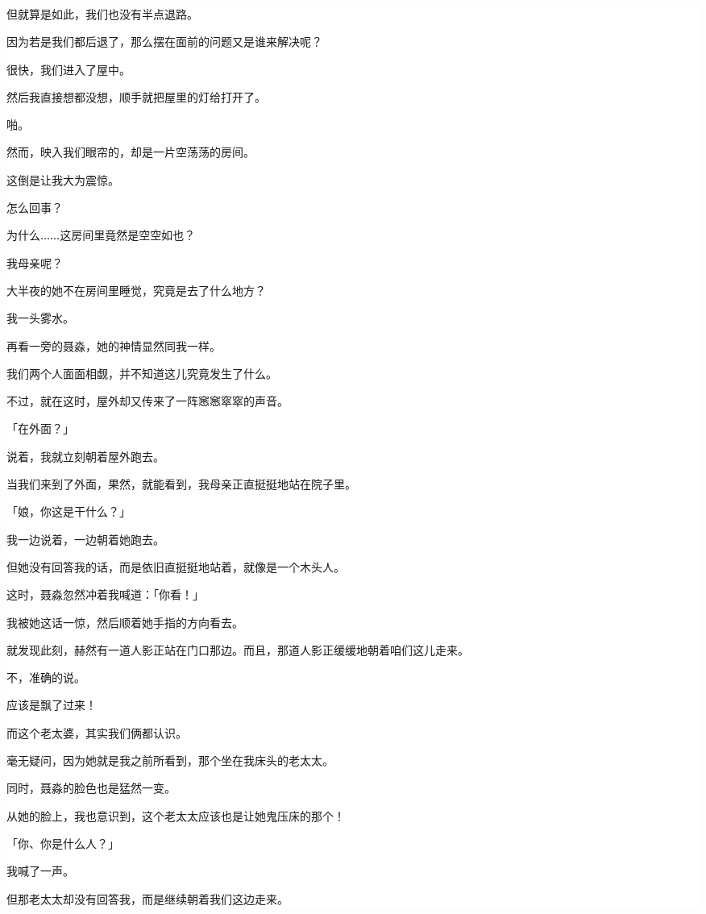 但就算是如此，我们也没有半点退路。

因为若是我们都后退了，那么摆在面前的问题又是谁来解决呢？

很快，我们进入了屋中。

然后我直接想都没想，顺手就把屋里的灯给打开了。

啪。

然而，映入我们眼帘的，却是一片空荡荡的房间。

这倒是让我大为震惊。

怎么回事？

为什么……这房间里竟然是空空如也？

我母亲呢？

大半夜的她不在房间里睡觉，究竟是去了什么地方？

我一头雾水。

再看一旁的聂淼，她的神情显然同我一样。

我们两个人面面相觑，并不知道这儿究竟发生了什么。

不过，就在这时，屋外却又传来了一阵窸窸窣窣的声音。

「在外面？」

说着，我就立刻朝着屋外跑去。

当我们来到了外面，果然，就能看到，我母亲正直挺挺地站在院子里。

「娘，你这是干什么？」

我一边说着，一边朝着她跑去。

但她没有回答我的话，而是依旧直挺挺地站着，就像是一个木头人。

这时，聂淼忽然冲着我喊道：「你看！」

我被她这话一惊，然后顺着她手指的方向看去。

就发现此刻，赫然有一道人影正站在门口那边。而且，那道人影正缓缓地朝着咱们这儿走来。

不，准确的说。

应该是飘了过来！

而这个老太婆，其实我们俩都认识。

毫无疑问，因为她就是我之前所看到，那个坐在我床头的老太太。

同时，聂淼的脸色也是猛然一变。

从她的脸上，我也意识到，这个老太太应该也是让她鬼压床的那个！

「你、你是什么人？」

我喊了一声。

但那老太太却没有回答我，而是继续朝着我们这边走来。
